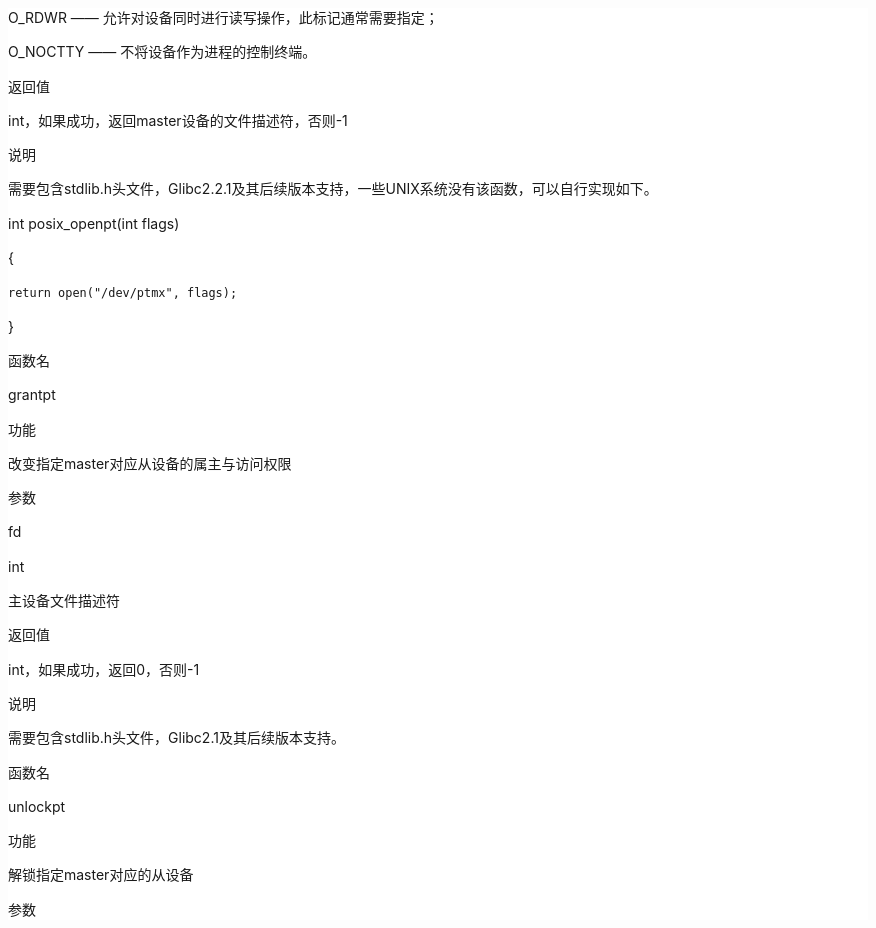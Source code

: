 O_RDWR —— 允许对设备同时进行读写操作，此标记通常需要指定；

O_NOCTTY —— 不将设备作为进程的控制终端。

返回值
	

int，如果成功，返回master设备的文件描述符，否则-1

说明
	

需要包含stdlib.h头文件，Glibc2.2.1及其后续版本支持，一些UNIX系统没有该函数，可以自行实现如下。

int posix_openpt(int flags)

{

    return open("/dev/ptmx", flags);

}

 

函数名
	

grantpt

功能
	

改变指定master对应从设备的属主与访问权限

参数
	

fd
	

int
	

主设备文件描述符

返回值
	

int，如果成功，返回0，否则-1

说明
	

需要包含stdlib.h头文件，Glibc2.1及其后续版本支持。

 

函数名
	

unlockpt

功能
	

解锁指定master对应的从设备

参数
	
